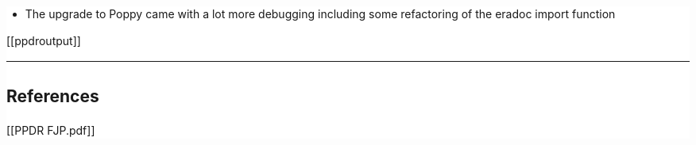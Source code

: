 - The upgrade to Poppy came with a lot more debugging including some refactoring of the eradoc import function

[[ppdroutput]]

---
## References

[[PPDR FJP.pdf]]
